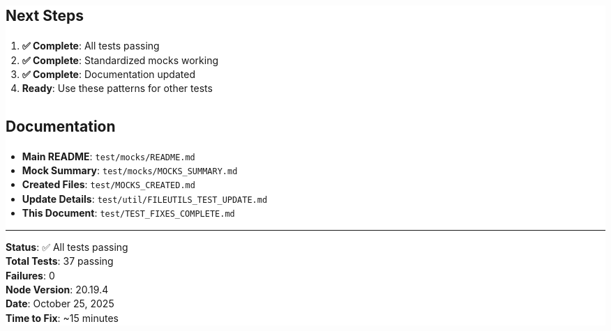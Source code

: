 ## Next Steps

1. **✅ Complete**: All tests passing
2. **✅ Complete**: Standardized mocks working
3. **✅ Complete**: Documentation updated
4. **Ready**: Use these patterns for other tests

## Documentation

- **Main README**: `test/mocks/README.md`
- **Mock Summary**: `test/mocks/MOCKS_SUMMARY.md`
- **Created Files**: `test/MOCKS_CREATED.md`
- **Update Details**: `test/util/FILEUTILS_TEST_UPDATE.md`
- **This Document**: `test/TEST_FIXES_COMPLETE.md`

---

**Status**: ✅ All tests passing  
**Total Tests**: 37 passing  
**Failures**: 0  
**Node Version**: 20.19.4  
**Date**: October 25, 2025  
**Time to Fix**: ~15 minutes

